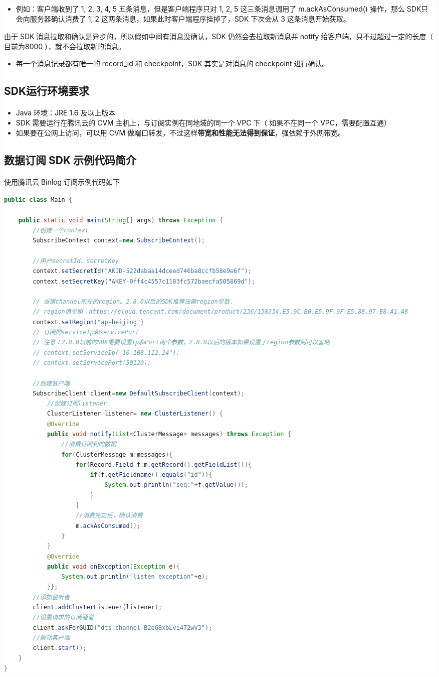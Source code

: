 - 例如：客户端收到了 1, 2, 3, 4, 5 五条消息，但是客户端程序只对 1, 2, 5 这三条消息调用了 m.ackAsConsumed() 操作，那么 SDK只会向服务器确认消费了 1, 2 这两条消息，如果此时客户端程序挂掉了，SDK 下次会从 3 这条消息开始获取。

由于 SDK 消息拉取和确认是异步的，所以假如中间有消息没确认，SDK 仍然会去拉取新消息并 notify 给客户端，只不过超过一定的长度（ 目前为8000 ），就不会拉取新的消息。
- 每一个消息记录都有唯一的 record_id 和 checkpoint，SDK 其实是对消息的 checkpoint 进行确认。

## SDK运行环境要求
- Java 环境：JRE 1.6 及以上版本
- SDK 需要运行在腾讯云的 CVM 主机上，与订阅实例在同地域的同一个 VPC 下（ 如果不在同一个 VPC，需要配置互通）
- 如果要在公网上访问，可以用 CVM 做端口转发，不过这样**带宽和性能无法得到保证**，强依赖于外网带宽。

## 数据订阅 SDK 示例代码简介

使用腾讯云 Binlog 订阅示例代码如下
```java
public class Main {

    public static void main(String[] args) throws Exception {
        //创建一个context
        SubscribeContext context=new SubscribeContext();

        //用户secretId、secretKey
        context.setSecretId("AKID-522dabaa14dceed746ba8ccfb58e9e6f");
        context.setSecretKey("AKEY-0ff4c4557c1183fc572baecfa505869d");

        // 设置channel所在的region。2.8.0以后的SDK推荐设置region参数.
        // region值参照：https://cloud.tencent.com/document/product/236/15833#.E5.9C.B0.E5.9F.9F.E5.88.97.E8.A1.A8
        context.setRegion("ap-beijing")
        // 订阅的serviceIp和servicePort
        // 注意：2.8.0以前的SDK需要设置Ip和Port两个参数，2.8.0以后的版本如果设置了region参数则可以省略
        // context.setServiceIp("10.108.112.24");
        // context.setServicePort(50120);

        //创建客户端
        SubscribeClient client=new DefaultSubscribeClient(context);
            //创建订阅listener
            ClusterListener listener= new ClusterListener() {
            @Override
            public void notify(List<ClusterMessage> messages) throws Exception {
                //消费订阅到的数据
                for(ClusterMessage m:messages){
                    for(Record.Field f:m.getRecord().getFieldList()){
                        if(f.getFieldname().equals("id")){
                            System.out.println("seq:"+f.getValue());
                        }
                    }
                    //消费完之后，确认消费
                    m.ackAsConsumed();   
                }  
            }
            @Override
            public void onException(Exception e){
                System.out.println("listen exception"+e);
            }};
        //添加监听者
        client.addClusterListener(listener);
        //设置请求的订阅通道
        client.askForGUID("dts-channel-B2eG8xbLvi472wV3");
        //启动客户端
        client.start();
    }
}
```